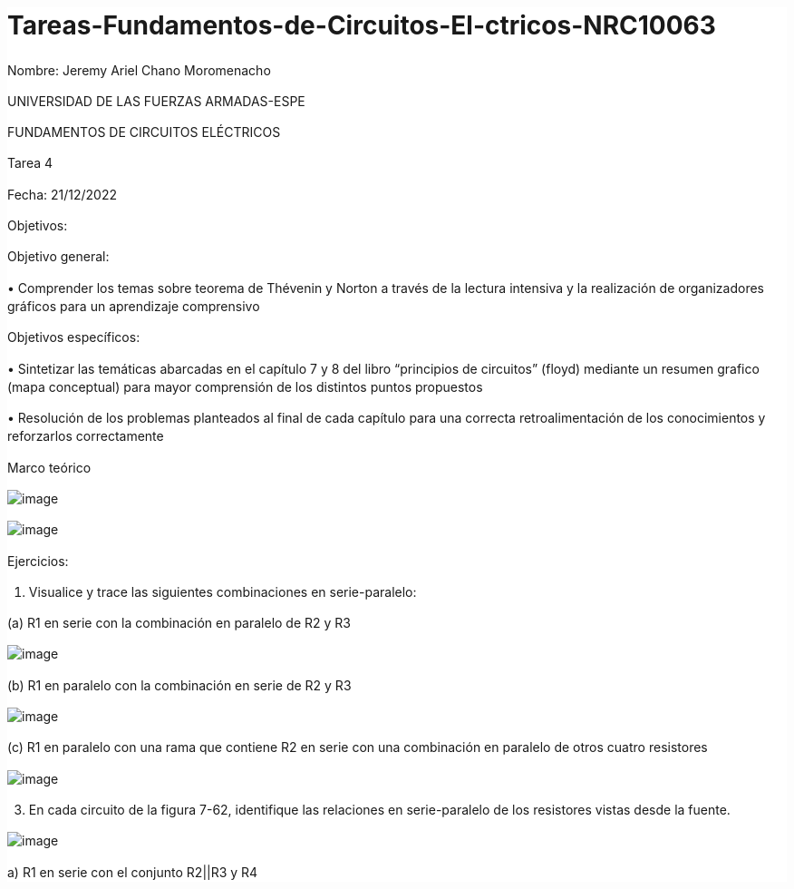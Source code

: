 # Tareas-Fundamentos-de-Circuitos-El-ctricos-NRC10063
Nombre: Jeremy Ariel Chano Moromenacho

UNIVERSIDAD DE LAS FUERZAS ARMADAS-ESPE

FUNDAMENTOS DE CIRCUITOS ELÉCTRICOS	

Tarea 4
			
Fecha: 21/12/2022

Objetivos:

Objetivo general:

•	Comprender los temas sobre teorema de Thévenin y Norton a través de la lectura intensiva y la realización de organizadores gráficos para un aprendizaje comprensivo

Objetivos específicos:

•	Sintetizar las temáticas abarcadas en el capítulo 7 y 8 del libro “principios de circuitos” (floyd) mediante un resumen grafico (mapa conceptual) para mayor comprensión de los distintos puntos propuestos

•	Resolución de los problemas planteados al final de cada capítulo para una correcta retroalimentación de los conocimientos y reforzarlos correctamente 

Marco teórico

![image](https://user-images.githubusercontent.com/89498534/208822755-d6017894-7028-4ec9-a466-cac7fa883643.png)

![image](https://user-images.githubusercontent.com/89498534/208822781-9385a003-e485-4398-bb25-8c98950406e8.png)

Ejercicios:
 
1. Visualice y trace las siguientes combinaciones en serie-paralelo:

(a) R1 en serie con la combinación en paralelo de R2 y R3

![image](https://user-images.githubusercontent.com/89498534/208822842-2a439162-af28-49fc-bceb-0fd85be69bcc.png)

(b) R1 en paralelo con la combinación en serie de R2 y R3

![image](https://user-images.githubusercontent.com/89498534/208822866-282d52d5-d239-4bdd-8b2b-65915666d637.png)

(c) R1 en paralelo con una rama que contiene R2 en serie con una combinación en paralelo de otros cuatro resistores

![image](https://user-images.githubusercontent.com/89498534/208822885-43ff8195-fc57-49c4-9d01-0b59bc728629.png)

3. En cada circuito de la figura 7-62, identifique las relaciones en serie-paralelo de los resistores vistas desde la fuente.

![image](https://user-images.githubusercontent.com/89498534/208822910-50fb7ca8-d6b9-42d4-a6b5-e5ae33f2b4c2.png)

a)	R1 en serie con el conjunto R2||R3 y  R4
